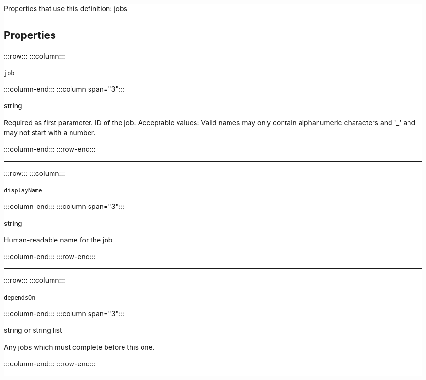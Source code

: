 
Properties that use this definition: [jobs](jobs.md)

## Properties



:::row:::
  :::column:::
   
   `job`
   
  :::column-end:::
  :::column span="3":::
 
string
  
Required as first parameter. ID of the job. Acceptable values: Valid names may only contain alphanumeric characters and '_' and may not start with a number.
 
  :::column-end:::
:::row-end:::

___




:::row:::
  :::column:::
   
   `displayName`
   
  :::column-end:::
  :::column span="3":::
 
string
  
Human-readable name for the job. 
 
  :::column-end:::
:::row-end:::

___




:::row:::
  :::column:::
   
   `dependsOn`
   
  :::column-end:::
  :::column span="3":::
 
string or string list
  
Any jobs which must complete before this one. 
 
  :::column-end:::
:::row-end:::

___
